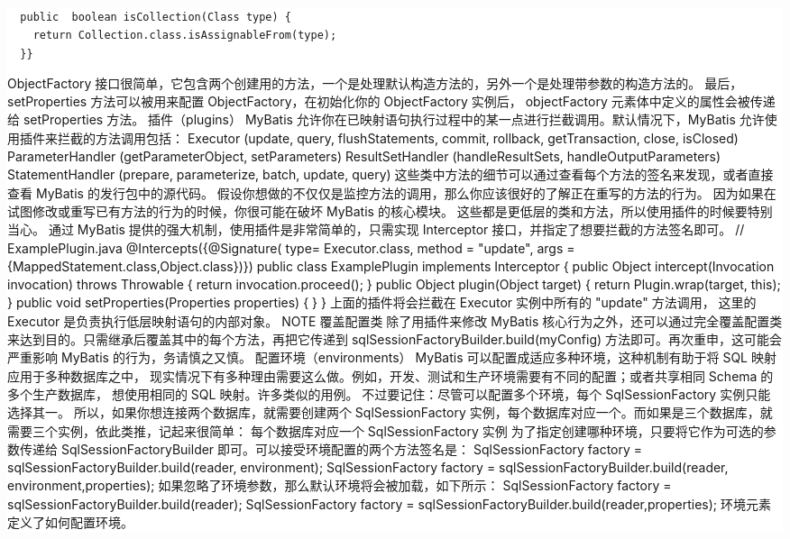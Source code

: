       public  boolean isCollection(Class type) {
        return Collection.class.isAssignableFrom(type);
      }}

<objectFactory type="org.mybatis.example.ExampleObjectFactory">
  <property name="someProperty" value="100"/>
</objectFactory>
ObjectFactory 接口很简单，它包含两个创建用的方法，一个是处理默认构造方法的，另外一个是处理带参数的构造方法的。 最后，setProperties 方法可以被用来配置 ObjectFactory，在初始化你的 ObjectFactory 实例后， objectFactory 元素体中定义的属性会被传递给 setProperties 方法。
插件（plugins）
MyBatis 允许你在已映射语句执行过程中的某一点进行拦截调用。默认情况下，MyBatis 允许使用插件来拦截的方法调用包括：
Executor (update, query, flushStatements, commit, rollback, getTransaction, close, isClosed)
ParameterHandler (getParameterObject, setParameters)
ResultSetHandler (handleResultSets, handleOutputParameters)
StatementHandler (prepare, parameterize, batch, update, query)
这些类中方法的细节可以通过查看每个方法的签名来发现，或者直接查看 MyBatis 的发行包中的源代码。 假设你想做的不仅仅是监控方法的调用，那么你应该很好的了解正在重写的方法的行为。 因为如果在试图修改或重写已有方法的行为的时候，你很可能在破坏 MyBatis 的核心模块。 这些都是更低层的类和方法，所以使用插件的时候要特别当心。
通过 MyBatis 提供的强大机制，使用插件是非常简单的，只需实现 Interceptor 接口，并指定了想要拦截的方法签名即可。
    // ExamplePlugin.java
    @Intercepts({@Signature(
      type= Executor.class,
      method = "update",
      args = {MappedStatement.class,Object.class})})
    public class ExamplePlugin implements Interceptor {
      public Object intercept(Invocation invocation) throws Throwable {
        return invocation.proceed();
      }
      public Object plugin(Object target) {
        return Plugin.wrap(target, this);
      }
      public void setProperties(Properties properties) {
      }
    }

<plugins>
  <plugin interceptor="org.mybatis.example.ExamplePlugin">
    <property name="someProperty" value="100"/>
  </plugin>
</plugins> 
上面的插件将会拦截在 Executor 实例中所有的 "update" 方法调用， 这里的 Executor 是负责执行低层映射语句的内部对象。
NOTE 覆盖配置类
除了用插件来修改 MyBatis 核心行为之外，还可以通过完全覆盖配置类来达到目的。只需继承后覆盖其中的每个方法，再把它传递到 sqlSessionFactoryBuilder.build(myConfig) 方法即可。再次重申，这可能会严重影响 MyBatis 的行为，务请慎之又慎。
配置环境（environments）
MyBatis 可以配置成适应多种环境，这种机制有助于将 SQL 映射应用于多种数据库之中， 现实情况下有多种理由需要这么做。例如，开发、测试和生产环境需要有不同的配置；或者共享相同 Schema 的多个生产数据库， 想使用相同的 SQL 映射。许多类似的用例。
不过要记住：尽管可以配置多个环境，每个 SqlSessionFactory 实例只能选择其一。
所以，如果你想连接两个数据库，就需要创建两个 SqlSessionFactory 实例，每个数据库对应一个。而如果是三个数据库，就需要三个实例，依此类推，记起来很简单：
每个数据库对应一个 SqlSessionFactory 实例
为了指定创建哪种环境，只要将它作为可选的参数传递给 SqlSessionFactoryBuilder 即可。可以接受环境配置的两个方法签名是：
    SqlSessionFactory factory = sqlSessionFactoryBuilder.build(reader, environment);
    SqlSessionFactory factory = sqlSessionFactoryBuilder.build(reader, environment,properties);
如果忽略了环境参数，那么默认环境将会被加载，如下所示：
    SqlSessionFactory factory = sqlSessionFactoryBuilder.build(reader);
    SqlSessionFactory factory = sqlSessionFactoryBuilder.build(reader,properties);
环境元素定义了如何配置环境。
<environments default="development">
  <environment id="development">
    <transactionManager type="JDBC">
      <property name="..." value="..."/>
    </transactionManager>
    <dataSource type="POOLED">
      <property name="driver" value="${driver}"/>
      <property name="url" value="${url}"/>